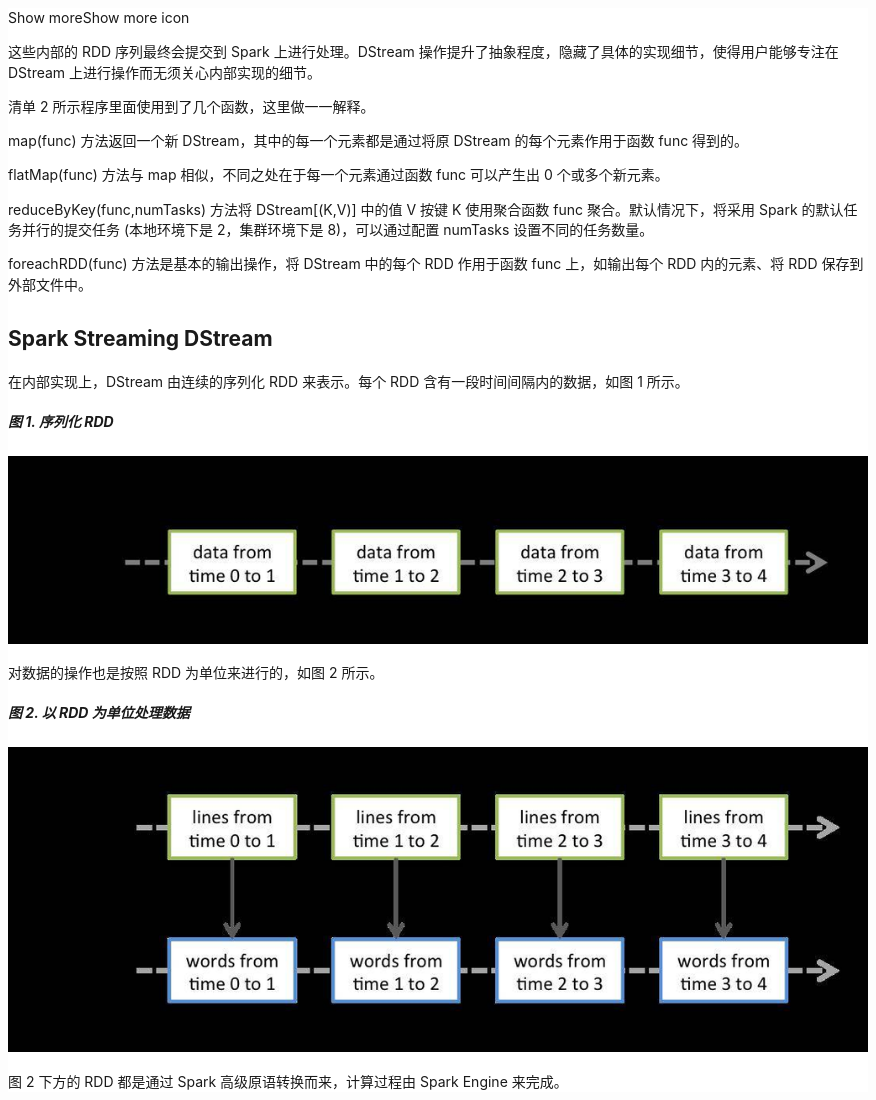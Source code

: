Show moreShow more icon

这些内部的 RDD 序列最终会提交到 Spark 上进行处理。DStream 操作提升了抽象程度，隐藏了具体的实现细节，使得用户能够专注在 DStream 上进行操作而无须关心内部实现的细节。

清单 2 所示程序里面使用到了几个函数，这里做一一解释。

map(func) 方法返回一个新 DStream，其中的每一个元素都是通过将原 DStream 的每个元素作用于函数 func 得到的。

flatMap(func) 方法与 map 相似，不同之处在于每一个元素通过函数 func 可以产生出 0 个或多个新元素。

reduceByKey(func,numTasks) 方法将 DStream[(K,V)] 中的值 V 按键 K 使用聚合函数 func 聚合。默认情况下，将采用 Spark 的默认任务并行的提交任务 (本地环境下是 2，集群环境下是 8)，可以通过配置 numTasks 设置不同的任务数量。

foreachRDD(func) 方法是基本的输出操作，将 DStream 中的每个 RDD 作用于函数 func 上，如输出每个 RDD 内的元素、将 RDD 保存到外部文件中。

## Spark Streaming DStream

在内部实现上，DStream 由连续的序列化 RDD 来表示。每个 RDD 含有一段时间间隔内的数据，如图 1 所示。

##### 图 1\. 序列化 RDD

![图 1. 序列化 RDD](../ibm_articles_img/os-cn-spark-streaming_images_img001.jpg)

对数据的操作也是按照 RDD 为单位来进行的，如图 2 所示。

##### 图 2\. 以 RDD 为单位处理数据

![图 2. 以 RDD 为单位处理数据](../ibm_articles_img/os-cn-spark-streaming_images_img002.jpg)

图 2 下方的 RDD 都是通过 Spark 高级原语转换而来，计算过程由 Spark Engine 来完成。
